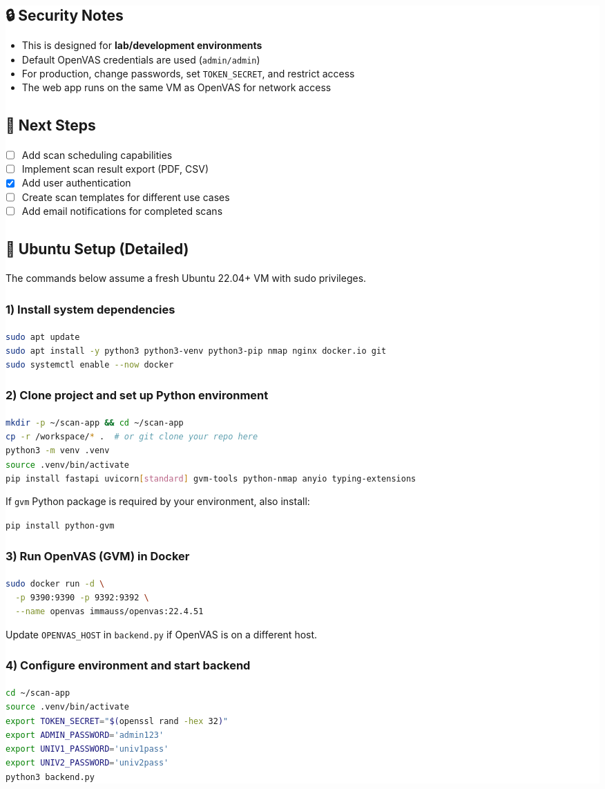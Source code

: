 ## 🔒 Security Notes

- This is designed for **lab/development environments**
- Default OpenVAS credentials are used (`admin/admin`)
- For production, change passwords, set `TOKEN_SECRET`, and restrict access
- The web app runs on the same VM as OpenVAS for network access

## 🚀 Next Steps

- [ ] Add scan scheduling capabilities
- [ ] Implement scan result export (PDF, CSV)
- [x] Add user authentication
- [ ] Create scan templates for different use cases
- [ ] Add email notifications for completed scans

## 🧰 Ubuntu Setup (Detailed)

The commands below assume a fresh Ubuntu 22.04+ VM with sudo privileges.

### 1) Install system dependencies
```bash
sudo apt update
sudo apt install -y python3 python3-venv python3-pip nmap nginx docker.io git
sudo systemctl enable --now docker
```

### 2) Clone project and set up Python environment
```bash
mkdir -p ~/scan-app && cd ~/scan-app
cp -r /workspace/* .  # or git clone your repo here
python3 -m venv .venv
source .venv/bin/activate
pip install fastapi uvicorn[standard] gvm-tools python-nmap anyio typing-extensions
```

If `gvm` Python package is required by your environment, also install:
```bash
pip install python-gvm
```

### 3) Run OpenVAS (GVM) in Docker
```bash
sudo docker run -d \
  -p 9390:9390 -p 9392:9392 \
  --name openvas immauss/openvas:22.4.51
```

Update `OPENVAS_HOST` in `backend.py` if OpenVAS is on a different host.

### 4) Configure environment and start backend
```bash
cd ~/scan-app
source .venv/bin/activate
export TOKEN_SECRET="$(openssl rand -hex 32)"
export ADMIN_PASSWORD='admin123'
export UNIV1_PASSWORD='univ1pass'
export UNIV2_PASSWORD='univ2pass'
python3 backend.py
```
